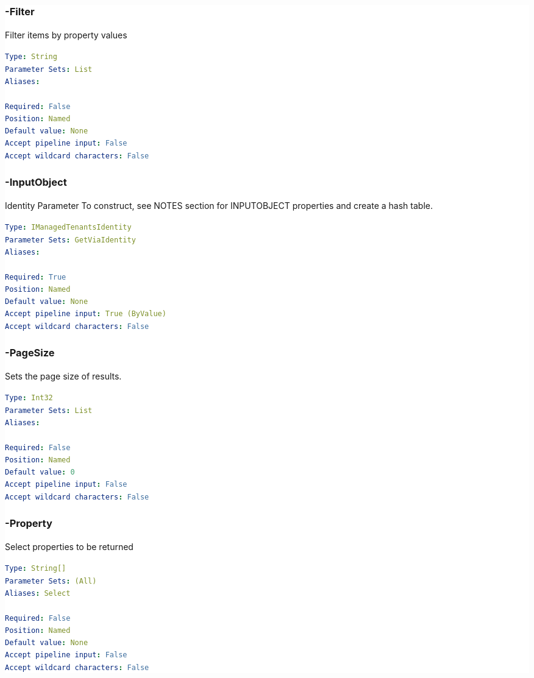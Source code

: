 ### -Filter
Filter items by property values

```yaml
Type: String
Parameter Sets: List
Aliases:

Required: False
Position: Named
Default value: None
Accept pipeline input: False
Accept wildcard characters: False
```

### -InputObject
Identity Parameter
To construct, see NOTES section for INPUTOBJECT properties and create a hash table.

```yaml
Type: IManagedTenantsIdentity
Parameter Sets: GetViaIdentity
Aliases:

Required: True
Position: Named
Default value: None
Accept pipeline input: True (ByValue)
Accept wildcard characters: False
```

### -PageSize
Sets the page size of results.

```yaml
Type: Int32
Parameter Sets: List
Aliases:

Required: False
Position: Named
Default value: 0
Accept pipeline input: False
Accept wildcard characters: False
```

### -Property
Select properties to be returned

```yaml
Type: String[]
Parameter Sets: (All)
Aliases: Select

Required: False
Position: Named
Default value: None
Accept pipeline input: False
Accept wildcard characters: False
```
